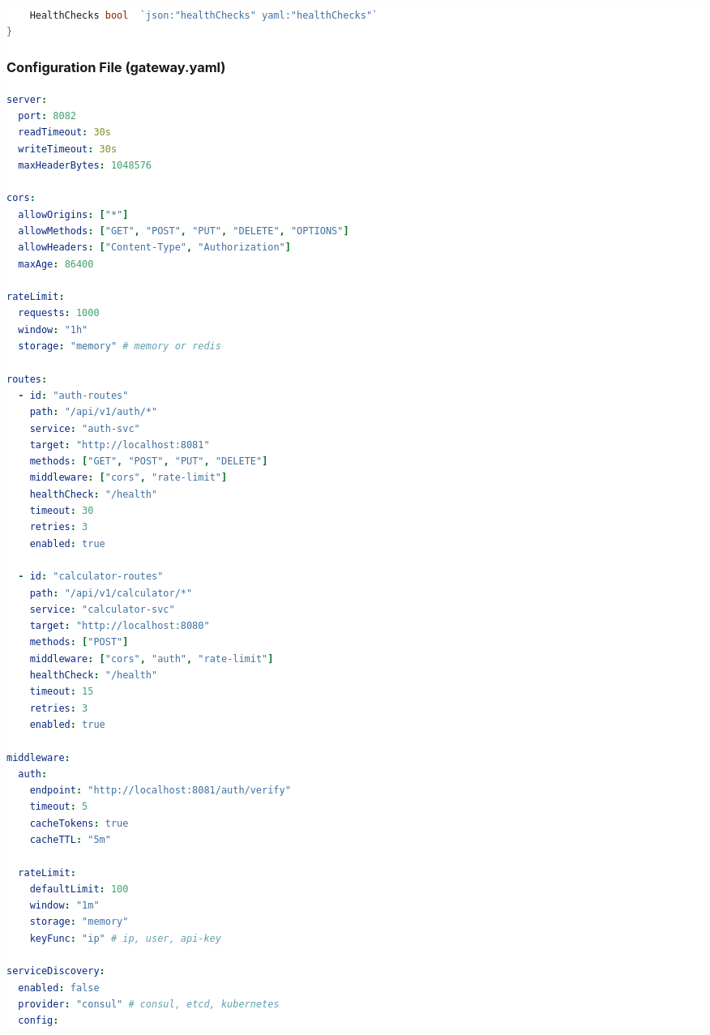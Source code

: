 ```go
    HealthChecks bool  `json:"healthChecks" yaml:"healthChecks"`
}
```

### Configuration File (gateway.yaml)
```yaml
server:
  port: 8082
  readTimeout: 30s
  writeTimeout: 30s
  maxHeaderBytes: 1048576

cors:
  allowOrigins: ["*"]
  allowMethods: ["GET", "POST", "PUT", "DELETE", "OPTIONS"]
  allowHeaders: ["Content-Type", "Authorization"]
  maxAge: 86400

rateLimit:
  requests: 1000
  window: "1h"
  storage: "memory" # memory or redis

routes:
  - id: "auth-routes"
    path: "/api/v1/auth/*"
    service: "auth-svc"
    target: "http://localhost:8081"
    methods: ["GET", "POST", "PUT", "DELETE"]
    middleware: ["cors", "rate-limit"]
    healthCheck: "/health"
    timeout: 30
    retries: 3
    enabled: true

  - id: "calculator-routes"
    path: "/api/v1/calculator/*"
    service: "calculator-svc"
    target: "http://localhost:8080"
    methods: ["POST"]
    middleware: ["cors", "auth", "rate-limit"]
    healthCheck: "/health"
    timeout: 15
    retries: 3
    enabled: true

middleware:
  auth:
    endpoint: "http://localhost:8081/auth/verify"
    timeout: 5
    cacheTokens: true
    cacheTTL: "5m"

  rateLimit:
    defaultLimit: 100
    window: "1m"
    storage: "memory"
    keyFunc: "ip" # ip, user, api-key

serviceDiscovery:
  enabled: false
  provider: "consul" # consul, etcd, kubernetes
  config:
```